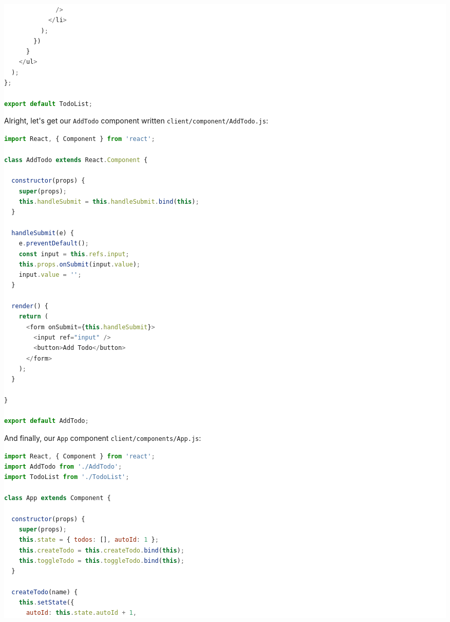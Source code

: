 ```js
              />
            </li>
          );
        })
      }
    </ul>
  );
};

export default TodoList;
```

Alright, let's get our `AddTodo` component written
`client/component/AddTodo.js`:

```js
import React, { Component } from 'react';

class AddTodo extends React.Component {

  constructor(props) {
    super(props);
    this.handleSubmit = this.handleSubmit.bind(this);
  }

  handleSubmit(e) {
    e.preventDefault();
    const input = this.refs.input;
    this.props.onSubmit(input.value);
    input.value = '';
  }

  render() {
    return (
      <form onSubmit={this.handleSubmit}>
        <input ref="input" />
        <button>Add Todo</button>
      </form>
    );
  }

}

export default AddTodo;
```

And finally, our `App` component `client/components/App.js`:

```js
import React, { Component } from 'react';
import AddTodo from './AddTodo';
import TodoList from './TodoList';

class App extends Component {

  constructor(props) {
    super(props);
    this.state = { todos: [], autoId: 1 };
    this.createTodo = this.createTodo.bind(this);
    this.toggleTodo = this.toggleTodo.bind(this);
  }

  createTodo(name) {
    this.setState({
      autoId: this.state.autoId + 1,
```